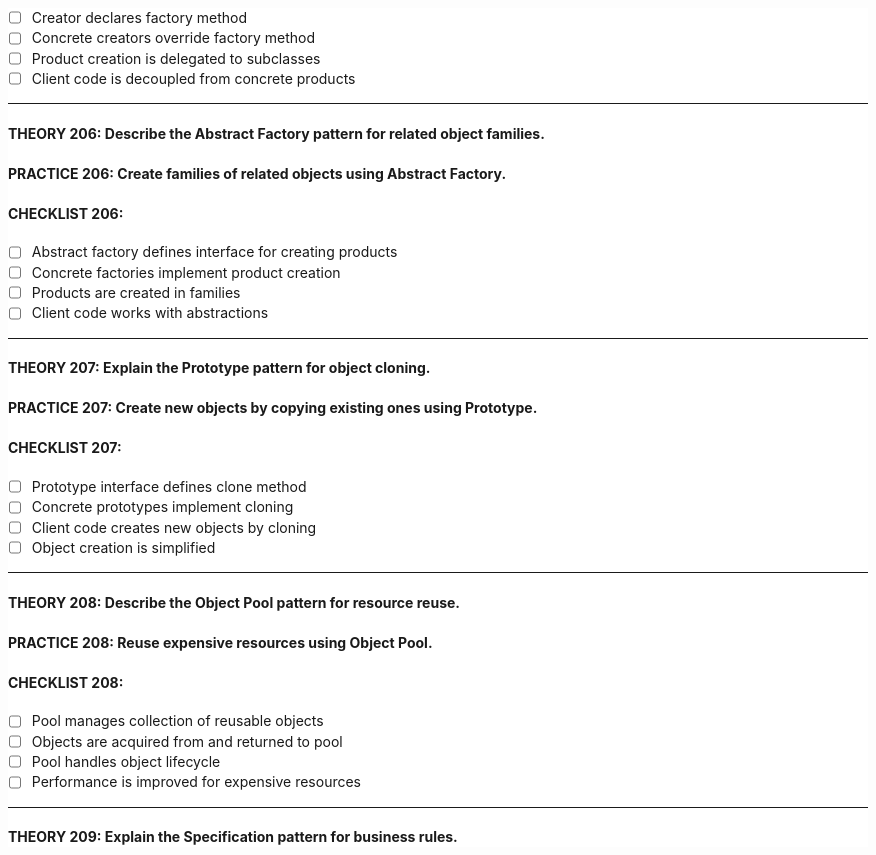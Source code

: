 - [ ] Creator declares factory method
- [ ] Concrete creators override factory method
- [ ] Product creation is delegated to subclasses
- [ ] Client code is decoupled from concrete products

---

#### THEORY 206: Describe the Abstract Factory pattern for related object families.

#### PRACTICE 206: Create families of related objects using Abstract Factory.

#### CHECKLIST 206:

- [ ] Abstract factory defines interface for creating products
- [ ] Concrete factories implement product creation
- [ ] Products are created in families
- [ ] Client code works with abstractions

---

#### THEORY 207: Explain the Prototype pattern for object cloning.

#### PRACTICE 207: Create new objects by copying existing ones using Prototype.

#### CHECKLIST 207:

- [ ] Prototype interface defines clone method
- [ ] Concrete prototypes implement cloning
- [ ] Client code creates new objects by cloning
- [ ] Object creation is simplified

---

#### THEORY 208: Describe the Object Pool pattern for resource reuse.

#### PRACTICE 208: Reuse expensive resources using Object Pool.

#### CHECKLIST 208:

- [ ] Pool manages collection of reusable objects
- [ ] Objects are acquired from and returned to pool
- [ ] Pool handles object lifecycle
- [ ] Performance is improved for expensive resources

---

#### THEORY 209: Explain the Specification pattern for business rules.


[^1]: https://karlrege.internet-box.ch/~rege/dnet_fs21/ApplicationArchitectureGuidev2.pdf
[^2]: https://github.com/milanm/DotNet-Developer-Roadmap
[^3]: https://learn.microsoft.com/uk-ua/dotnet/architecture/
[^4]: https://www.youtube.com/watch?v=7Zk6WDqoaFs
[^5]: https://www.u2u.be/training/.net-pattern-and-best-practices
[^6]: https://atomicdesign.bradfrost.com/chapter-2/
[^7]: https://www.mdpi.com/2227-7080/12/5/64
[^8]: https://learningdaily.dev/the-best-net-developer-roadmap-for-2024-3ffc6272df5f
[^9]: https://refactoring.guru/design-patterns/csharp
[^10]: https://www.sciencedirect.com/science/article/pii/S0010465521002836
[^11]: https://ru.scribd.com/document/837258471/NET-Roadmap
[^12]: https://github.com/MoienTajik/AspNetCore-Developer-Roadmap
[^13]: https://roadmap.sh/software-design-architecture
[^14]: https://talent500.com/blog/net-backend-developer-roadmap-novice-to-expert/
[^15]: https://www.youtube.com/watch?v=4I07X_EGwTY
[^16]: https://learn.microsoft.com/en-us/archive/msdn-magazine/2001/july/design-patterns-solidify-your-csharp-application-architecture-with-design-patterns
[^17]: https://pmc.ncbi.nlm.nih.gov/articles/PMC11033164/
[^18]: https://dev.to/hamza_zeryouh/net-core-developer-roadmap-2025-eje